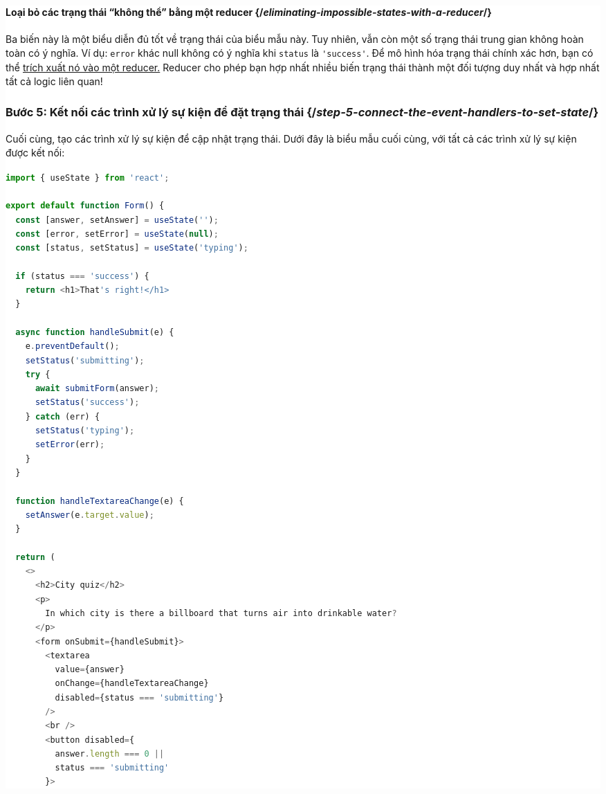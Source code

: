 <DeepDive>

#### Loại bỏ các trạng thái “không thể” bằng một reducer {/*eliminating-impossible-states-with-a-reducer*/}

Ba biến này là một biểu diễn đủ tốt về trạng thái của biểu mẫu này. Tuy nhiên, vẫn còn một số trạng thái trung gian không hoàn toàn có ý nghĩa. Ví dụ: `error` khác null không có ý nghĩa khi `status` là `'success'`. Để mô hình hóa trạng thái chính xác hơn, bạn có thể [trích xuất nó vào một reducer.](/learn/extracting-state-logic-into-a-reducer) Reducer cho phép bạn hợp nhất nhiều biến trạng thái thành một đối tượng duy nhất và hợp nhất tất cả logic liên quan!

</DeepDive>

### Bước 5: Kết nối các trình xử lý sự kiện để đặt trạng thái {/*step-5-connect-the-event-handlers-to-set-state*/}

Cuối cùng, tạo các trình xử lý sự kiện để cập nhật trạng thái. Dưới đây là biểu mẫu cuối cùng, với tất cả các trình xử lý sự kiện được kết nối:

<Sandpack>

```js
import { useState } from 'react';

export default function Form() {
  const [answer, setAnswer] = useState('');
  const [error, setError] = useState(null);
  const [status, setStatus] = useState('typing');

  if (status === 'success') {
    return <h1>That's right!</h1>
  }

  async function handleSubmit(e) {
    e.preventDefault();
    setStatus('submitting');
    try {
      await submitForm(answer);
      setStatus('success');
    } catch (err) {
      setStatus('typing');
      setError(err);
    }
  }

  function handleTextareaChange(e) {
    setAnswer(e.target.value);
  }

  return (
    <>
      <h2>City quiz</h2>
      <p>
        In which city is there a billboard that turns air into drinkable water?
      </p>
      <form onSubmit={handleSubmit}>
        <textarea
          value={answer}
          onChange={handleTextareaChange}
          disabled={status === 'submitting'}
        />
        <br />
        <button disabled={
          answer.length === 0 ||
          status === 'submitting'
        }>
```